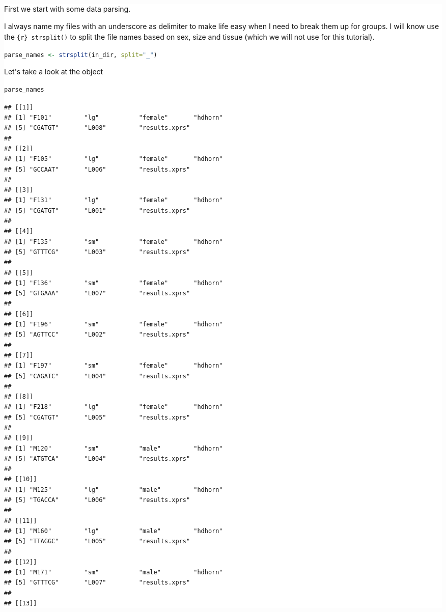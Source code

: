 First we start with some data parsing.

I always name my files with an underscore as delimiter to make life easy when I need to break them up for groups. I will know use the `{r} strsplit()` to split the file names based on sex, size and tissue (which we will not use for this tutorial).


```r
parse_names <- strsplit(in_dir, split="_")
```

Let's take a look at the object

```r
parse_names
```

```
## [[1]]
## [1] "F101"         "lg"           "female"       "hdhorn"      
## [5] "CGATGT"       "L008"         "results.xprs"
## 
## [[2]]
## [1] "F105"         "lg"           "female"       "hdhorn"      
## [5] "GCCAAT"       "L006"         "results.xprs"
## 
## [[3]]
## [1] "F131"         "lg"           "female"       "hdhorn"      
## [5] "CGATGT"       "L001"         "results.xprs"
## 
## [[4]]
## [1] "F135"         "sm"           "female"       "hdhorn"      
## [5] "GTTTCG"       "L003"         "results.xprs"
## 
## [[5]]
## [1] "F136"         "sm"           "female"       "hdhorn"      
## [5] "GTGAAA"       "L007"         "results.xprs"
## 
## [[6]]
## [1] "F196"         "sm"           "female"       "hdhorn"      
## [5] "AGTTCC"       "L002"         "results.xprs"
## 
## [[7]]
## [1] "F197"         "sm"           "female"       "hdhorn"      
## [5] "CAGATC"       "L004"         "results.xprs"
## 
## [[8]]
## [1] "F218"         "lg"           "female"       "hdhorn"      
## [5] "CGATGT"       "L005"         "results.xprs"
## 
## [[9]]
## [1] "M120"         "sm"           "male"         "hdhorn"      
## [5] "ATGTCA"       "L004"         "results.xprs"
## 
## [[10]]
## [1] "M125"         "lg"           "male"         "hdhorn"      
## [5] "TGACCA"       "L006"         "results.xprs"
## 
## [[11]]
## [1] "M160"         "lg"           "male"         "hdhorn"      
## [5] "TTAGGC"       "L005"         "results.xprs"
## 
## [[12]]
## [1] "M171"         "sm"           "male"         "hdhorn"      
## [5] "GTTTCG"       "L007"         "results.xprs"
## 
## [[13]]
```